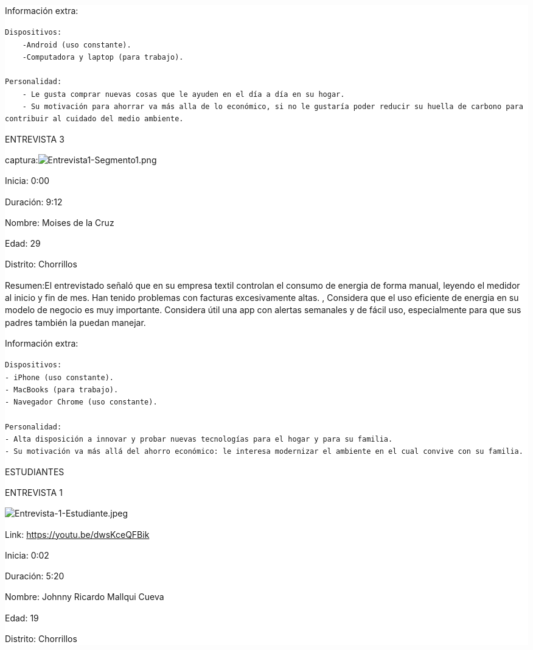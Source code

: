 Información extra:

    Dispositivos:
        -Android (uso constante).
        -Computadora y laptop (para trabajo).

    Personalidad:
        - Le gusta comprar nuevas cosas que le ayuden en el día a día en su hogar. 
        - Su motivación para ahorrar va más alla de lo económico, si no le gustaría poder reducir su huella de carbono para contribuir al cuidado del medio ambiente.

ENTREVISTA 3

captura:![Entrevista1-Segmento1.png](../assets/Entrevista1-Segmento1.png)


Inicia: 0:00

Duración: 9:12

Nombre: Moises de la Cruz

Edad: 29

Distrito: Chorrillos

Resumen:El entrevistado señaló que en su empresa textil controlan el consumo de energia de forma manual, leyendo el medidor al inicio y fin de mes. Han tenido problemas con facturas excesivamente altas. , Considera que el uso eficiente de energia en su modelo de negocio es muy importante. Considera útil una app con alertas semanales y de fácil uso, especialmente para que sus padres también la puedan manejar. 

Información extra:

    Dispositivos:   
    - iPhone (uso constante).
    - MacBooks (para trabajo).
    - Navegador Chrome (uso constante).

    Personalidad:
    - Alta disposición a innovar y probar nuevas tecnologías para el hogar y para su familia.
    - Su motivación va más allá del ahorro económico: le interesa modernizar el ambiente en el cual convive con su familia.

ESTUDIANTES

ENTREVISTA 1

![Entrevista-1-Estudiante.jpeg](../assets/Entrevista-1-Estudiante.jpeg)

Link: https://youtu.be/dwsKceQFBik

Inicia: 0:02

Duración: 5:20

Nombre: Johnny Ricardo Mallqui Cueva

Edad: 19

Distrito: Chorrillos
